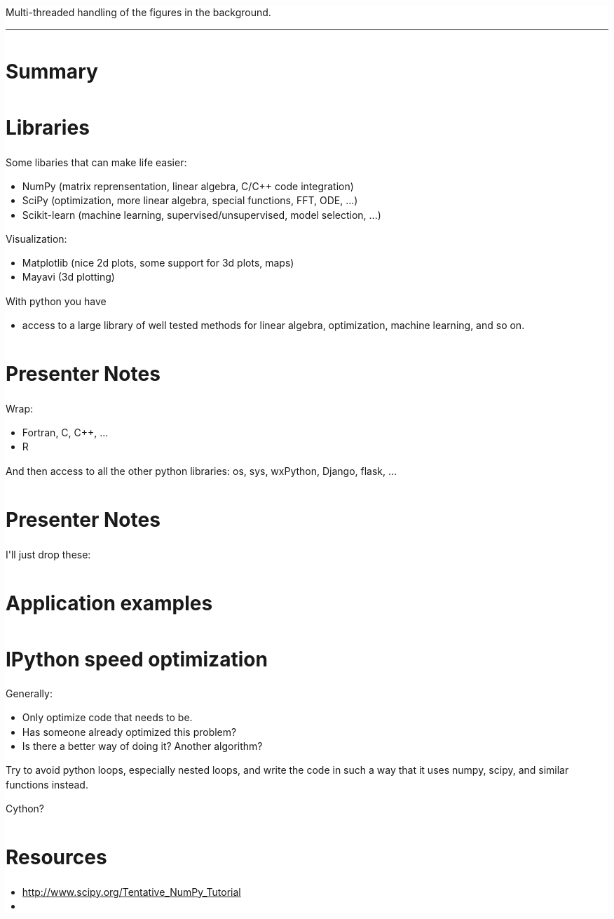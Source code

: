 Multi-threaded handling of the figures in the background.


---


Summary
=======

Libraries
=========

Some libaries that can make life easier:

* NumPy (matrix reprensentation, linear algebra, C/C++ code integration)
* SciPy (optimization, more linear algebra, special functions, FFT, ODE, ...)
* Scikit-learn (machine learning, supervised/unsupervised, model selection, ...)

Visualization:

* Matplotlib (nice 2d plots, some support for 3d plots, maps)
* Mayavi (3d plotting)

With python you have

* access to a large library of well tested methods for linear algebra, optimization, machine learning, and so on.




# Presenter Notes

Wrap:

* Fortran, C, C++, ...
* R

And then access to all the other python libraries: os, sys, wxPython, Django, flask, ...





# Presenter Notes

I'll just drop these:

Application examples
====================

IPython speed optimization
==========================

Generally:

 * Only optimize code that needs to be.
 * Has someone already optimized this problem?
 * Is there a better way of doing it? Another algorithm?

Try to avoid python loops, especially nested loops, and write the code in such a
way that it uses numpy, scipy, and similar functions instead.

Cython?


Resources
=========

* http://www.scipy.org/Tentative_NumPy_Tutorial
* 


